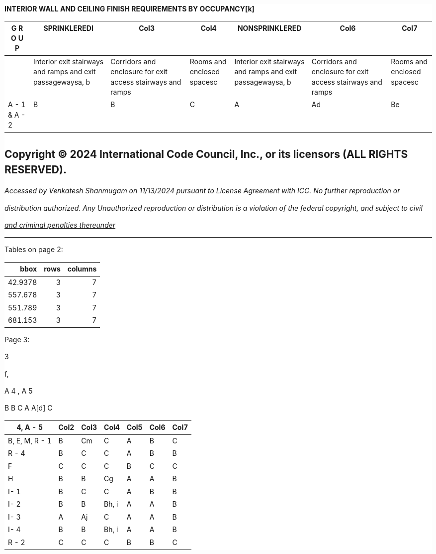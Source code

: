 **INTERIOR WALL AND CEILING FINISH REQUIREMENTS BY OCCUPANCY[k]**

|G R O U P|SPRINKLEREDl|Col3|Col4|NONSPRINKLERED|Col6|Col7|
|---|---|---|---|---|---|---|
||Interior exit stairways and ramps and exit passagewaysa, b|Corridors and enclosure for exit access stairways and ramps|Rooms and enclosed spacesc|Interior exit stairways and ramps and exit passagewaysa, b|Corridors and enclosure for exit access stairways and ramps|Rooms and enclosed spacesc|
|A - 1 & A - 2|B|B|C|A|Ad|Be|


## Copyright © 2024 International Code Council, Inc., or its licensors (ALL RIGHTS RESERVED).

_Accessed by Venkatesh Shanmugam on 11/13/2024 pursuant to License Agreement with ICC. No further reproduction or_

_distribution authorized. Any Unauthorized reproduction or distribution is a violation of the federal copyright, and subject to civil_

_[and criminal penalties thereunder](http://codes.iccsafe.org/content/VACC2021P1/chapter-8-interior-finishes#VACC2021P1_Ch08_Sec803)_


-----



Tables on page 2:

|     bbox |   rows |   columns |
|---------:|-------:|----------:|
|  42.9378 |      3 |         7 |
| 557.678  |      3 |         7 |
| 551.789  |      3 |         7 |
| 681.153  |      3 |         7 |

Page 3:

3

f,

A
 4
,
A
 5


B B C A A[d] C

|4, A - 5|Col2|Col3|Col4|Col5|Col6|Col7|
|---|---|---|---|---|---|---|
|B, E, M, R - 1|B|Cm|C|A|B|C|
|R - 4|B|C|C|A|B|B|
|F|C|C|C|B|C|C|
|H|B|B|Cg|A|A|B|
|I- 1|B|C|C|A|B|B|
|I- 2|B|B|Bh, i|A|A|B|
|I- 3|A|Aj|C|A|A|B|
|I- 4|B|B|Bh, i|A|A|B|
|R - 2|C|C|C|B|B|C|